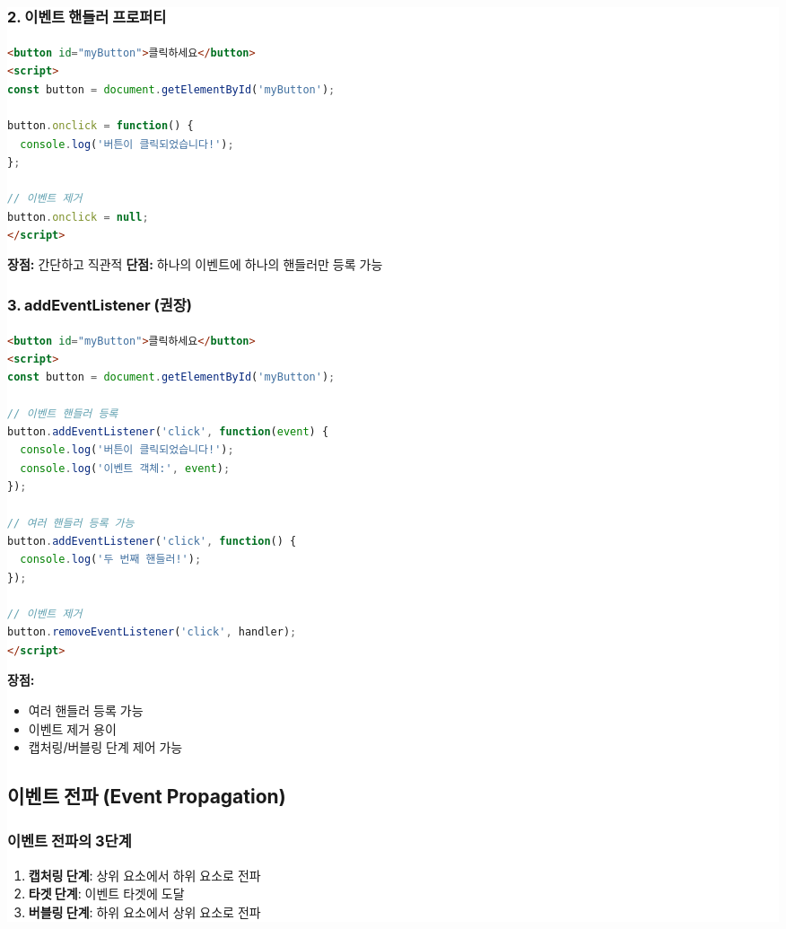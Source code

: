 ### 2. 이벤트 핸들러 프로퍼티

```html
<button id="myButton">클릭하세요</button>
<script>
const button = document.getElementById('myButton');

button.onclick = function() {
  console.log('버튼이 클릭되었습니다!');
};

// 이벤트 제거
button.onclick = null;
</script>
```

**장점:** 간단하고 직관적
**단점:** 하나의 이벤트에 하나의 핸들러만 등록 가능

### 3. addEventListener (권장)

```html
<button id="myButton">클릭하세요</button>
<script>
const button = document.getElementById('myButton');

// 이벤트 핸들러 등록
button.addEventListener('click', function(event) {
  console.log('버튼이 클릭되었습니다!');
  console.log('이벤트 객체:', event);
});

// 여러 핸들러 등록 가능
button.addEventListener('click', function() {
  console.log('두 번째 핸들러!');
});

// 이벤트 제거
button.removeEventListener('click', handler);
</script>
```

**장점:**
- 여러 핸들러 등록 가능
- 이벤트 제거 용이
- 캡처링/버블링 단계 제어 가능

## 이벤트 전파 (Event Propagation)

### 이벤트 전파의 3단계

1. **캡처링 단계**: 상위 요소에서 하위 요소로 전파
2. **타겟 단계**: 이벤트 타겟에 도달
3. **버블링 단계**: 하위 요소에서 상위 요소로 전파
